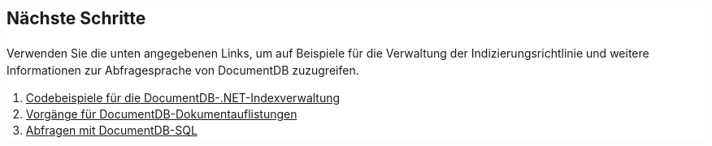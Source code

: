 ## Nächste Schritte

Verwenden Sie die unten angegebenen Links, um auf Beispiele für die Verwaltung der Indizierungsrichtlinie und weitere Informationen zur Abfragesprache von DocumentDB zuzugreifen.

1.	[Codebeispiele für die DocumentDB-.NET-Indexverwaltung](https://github.com/Azure/azure-documentdb-net/blob/master/samples/code-samples/IndexManagement/Program.cs)
2.	[Vorgänge für DocumentDB-Dokumentauflistungen](https://msdn.microsoft.com/library/azure/dn782195.aspx)
3.	[Abfragen mit DocumentDB-SQL](documentdb-sql-query.md)

 

